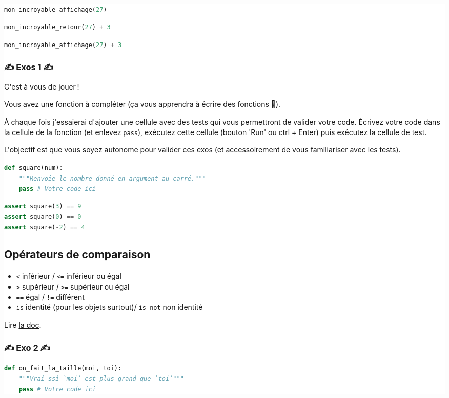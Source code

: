 ```python slideshow={"slide_type": "subslide"}
mon_incroyable_affichage(27)
```

```python slideshow={"slide_type": "fragment"}
mon_incroyable_retour(27) + 3
```

```python slideshow={"slide_type": "fragment"} tags=["raises-exception"]
mon_incroyable_affichage(27) + 3
```


### ✍️ Exos 1 ✍️

C'est à vous de jouer !

Vous avez une fonction à compléter (ça vous apprendra à écrire des fonctions 😤).  

À chaque fois j'essaierai d'ajouter une cellule avec des tests qui vous permettront de valider votre
code. Écrivez votre code dans la cellule de la fonction (et enlevez `pass`), exécutez cette cellule
(bouton 'Run' ou ctrl + Enter) puis exécutez la cellule de test.

L'objectif est que vous soyez autonome pour valider ces exos (et accessoirement de vous familiariser
avec les tests).


```python slideshow={"slide_type": "subslide"}
def square(num):
    """Renvoie le nombre donné en argument au carré."""
    pass # Votre code ici
```

```python slideshow={"slide_type": "-"}
assert square(3) == 9
assert square(0) == 0
assert square(-2) == 4
```


## Opérateurs de comparaison

- `<` inférieur  / `<=` inférieur ou égal
- `>` supérieur  / `>=` supérieur ou égal
- `==` égal / `!=` différent
- `is` identité (pour les objets surtout)/ `is not` non identité

Lire [la doc](https://docs.python.org/3/library/stdtypes.html#comparisons).



### ✍️ Exo 2 ✍️


```python slideshow={"slide_type": "-"}
def on_fait_la_taille(moi, toi):
    """Vrai ssi `moi` est plus grand que `toi`"""
    pass # Votre code ici
```

